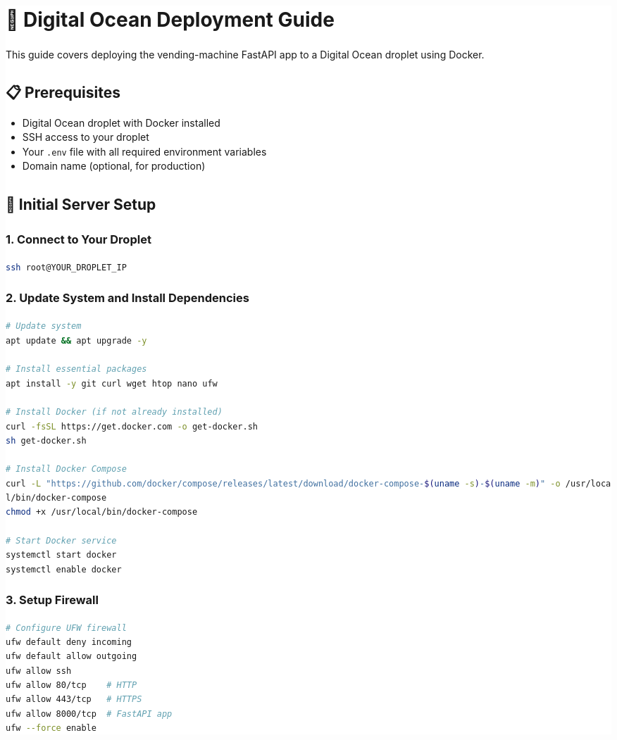 # 🚀 Digital Ocean Deployment Guide

This guide covers deploying the vending-machine FastAPI app to a Digital Ocean droplet using Docker.

## 📋 Prerequisites

- Digital Ocean droplet with Docker installed
- SSH access to your droplet
- Your `.env` file with all required environment variables
- Domain name (optional, for production)

## 🔧 Initial Server Setup

### 1. Connect to Your Droplet

```bash
ssh root@YOUR_DROPLET_IP
```

### 2. Update System and Install Dependencies

```bash
# Update system
apt update && apt upgrade -y

# Install essential packages
apt install -y git curl wget htop nano ufw

# Install Docker (if not already installed)
curl -fsSL https://get.docker.com -o get-docker.sh
sh get-docker.sh

# Install Docker Compose
curl -L "https://github.com/docker/compose/releases/latest/download/docker-compose-$(uname -s)-$(uname -m)" -o /usr/local/bin/docker-compose
chmod +x /usr/local/bin/docker-compose

# Start Docker service
systemctl start docker
systemctl enable docker
```

### 3. Setup Firewall

```bash
# Configure UFW firewall
ufw default deny incoming
ufw default allow outgoing
ufw allow ssh
ufw allow 80/tcp    # HTTP
ufw allow 443/tcp   # HTTPS
ufw allow 8000/tcp  # FastAPI app
ufw --force enable
```
